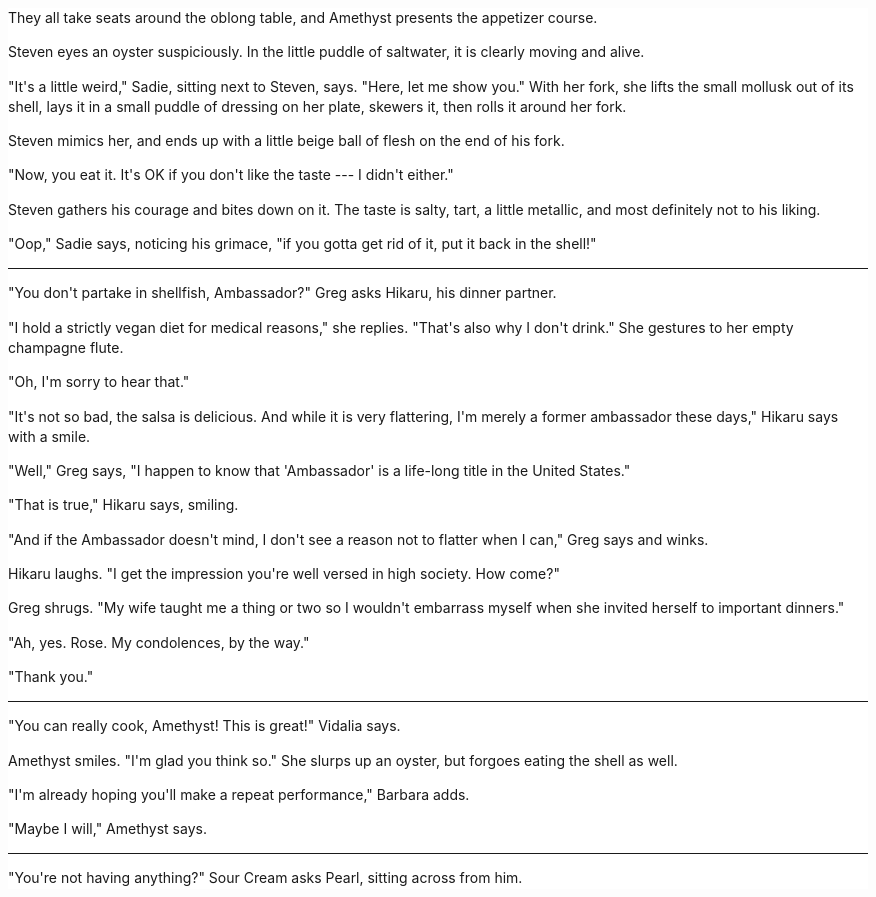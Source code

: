 They all take seats around the oblong table, and Amethyst presents the appetizer course.

Steven eyes an oyster suspiciously. In the little puddle of saltwater, it is clearly
moving and alive.

"It's a little weird," Sadie, sitting next to Steven, says. "Here, let me show you."
With her fork, she lifts the small mollusk out of its shell, lays it in a small puddle of
dressing on her plate, skewers it, then rolls it around her fork.

Steven mimics her, and ends up with a little beige ball of flesh on the end of his fork.

"Now, you eat it. It's OK if you don't like the taste --- I didn't either."

Steven gathers his courage and bites down on it. The taste is salty, tart, a little
metallic, and most definitely not to his liking.

"Oop," Sadie says, noticing his grimace, "if you gotta get rid of it, put it back in the shell!"

----

"You don't partake in shellfish, Ambassador?" Greg asks Hikaru, his dinner partner.

"I hold a strictly vegan diet for medical reasons," she replies. "That's also
why I don't drink." She gestures to her empty champagne flute.

"Oh, I'm sorry to hear that."

"It's not so bad, the salsa is delicious. And while it is very flattering,
I'm merely a former ambassador these days," Hikaru says with a smile.

"Well," Greg says, "I happen to know that 'Ambassador' is a life-long title in
the United States."

"That is true," Hikaru says, smiling.

"And if the Ambassador doesn't mind, I don't see a reason not
to flatter when I can," Greg says and winks.

Hikaru laughs. "I get the impression you're well versed in high society. How come?"

Greg shrugs. "My wife taught me a thing or two so I wouldn't embarrass myself
when she invited herself to important dinners."

"Ah, yes. Rose. My condolences, by the way."

"Thank you."

----

"You can really cook, Amethyst! This is great!" Vidalia says.

Amethyst smiles. "I'm glad you think so." She slurps up an oyster,
but forgoes eating the shell as well.

"I'm already hoping you'll make a repeat performance," Barbara adds.

"Maybe I will," Amethyst says.

----

"You're not having anything?" Sour Cream asks Pearl, sitting across from him.
